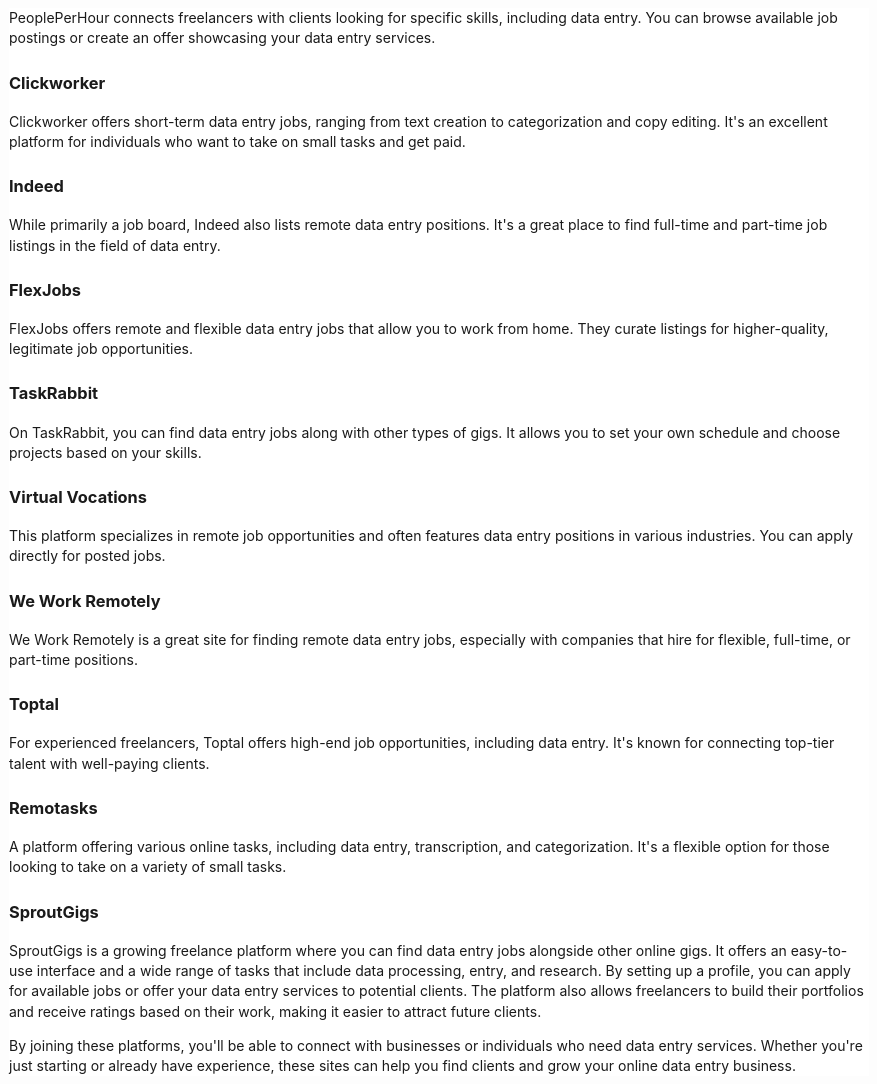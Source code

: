 PeoplePerHour connects freelancers with clients looking for specific skills, including data entry. You can browse available job postings or create an offer showcasing your data entry services.

### Clickworker

Clickworker offers short-term data entry jobs, ranging from text creation to categorization and copy editing. It's an excellent platform for individuals who want to take on small tasks and get paid.

### Indeed

While primarily a job board, Indeed also lists remote data entry positions. It's a great place to find full-time and part-time job listings in the field of data entry.

### FlexJobs

FlexJobs offers remote and flexible data entry jobs that allow you to work from home. They curate listings for higher-quality, legitimate job opportunities.

### TaskRabbit

On TaskRabbit, you can find data entry jobs along with other types of gigs. It allows you to set your own schedule and choose projects based on your skills.

### Virtual Vocations

This platform specializes in remote job opportunities and often features data entry positions in various industries. You can apply directly for posted jobs.

### We Work Remotely

We Work Remotely is a great site for finding remote data entry jobs, especially with companies that hire for flexible, full-time, or part-time positions.

### Toptal

For experienced freelancers, Toptal offers high-end job opportunities, including data entry. It's known for connecting top-tier talent with well-paying clients.

### Remotasks

A platform offering various online tasks, including data entry, transcription, and categorization. It's a flexible option for those looking to take on a variety of small tasks.

### SproutGigs

SproutGigs is a growing freelance platform where you can find data entry jobs alongside other online gigs. It offers an easy-to-use interface and a wide range of tasks that include data processing, entry, and research. By setting up a profile, you can apply for available jobs or offer your data entry services to potential clients. The platform also allows freelancers to build their portfolios and receive ratings based on their work, making it easier to attract future clients.

By joining these platforms, you'll be able to connect with businesses or individuals who need data entry services. Whether you're just starting or already have experience, these sites can help you find clients and grow your online data entry business.
